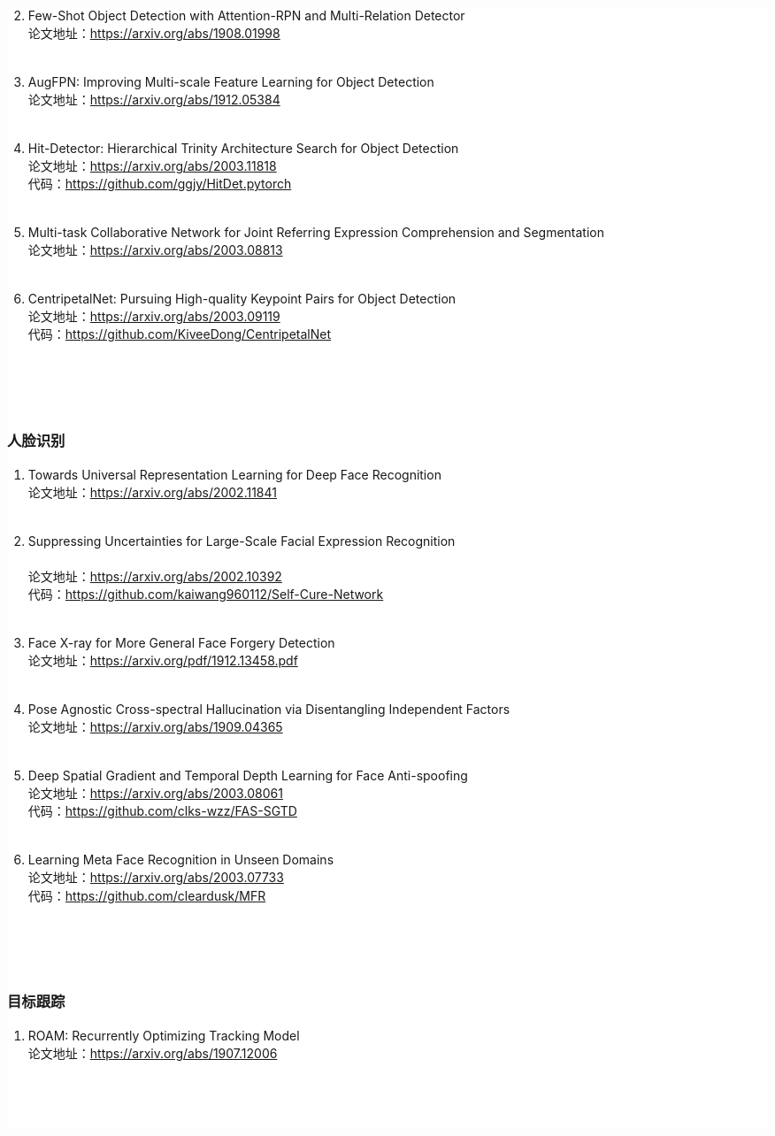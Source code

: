 2. Few-Shot Object Detection with Attention-RPN and Multi-Relation Detector<br>
论文地址：https://arxiv.org/abs/1908.01998<br><br>

3. AugFPN: Improving Multi-scale Feature Learning for Object Detection<br>
论文地址：https://arxiv.org/abs/1912.05384<br><br>

4. Hit-Detector: Hierarchical Trinity Architecture Search for Object Detection<br>
论文地址：https://arxiv.org/abs/2003.11818<br>
代码：https://github.com/ggjy/HitDet.pytorch<br><br>

5. Multi-task Collaborative Network for Joint Referring Expression Comprehension and Segmentation<br>
论文地址：https://arxiv.org/abs/2003.08813<br><br>

6. CentripetalNet: Pursuing High-quality Keypoint Pairs for Object Detection<br>
论文地址：https://arxiv.org/abs/2003.09119<br>
代码：https://github.com/KiveeDong/CentripetalNet<br><br>


<br><br>

<a name="3"/>

### 人脸识别

1. Towards Universal Representation Learning for Deep Face Recognition<br>
论文地址：https://arxiv.org/abs/2002.11841<br><br>

2. Suppressing Uncertainties for Large-Scale Facial Expression Recognition   <br>    
论文地址：https://arxiv.org/abs/2002.10392<br>
代码：https://github.com/kaiwang960112/Self-Cure-Network<br><br>

3. Face X-ray for More General Face Forgery Detection<br>
论文地址：https://arxiv.org/pdf/1912.13458.pdf<br><br>

4. Pose Agnostic Cross-spectral Hallucination via Disentangling Independent Factors<br>
论文地址：https://arxiv.org/abs/1909.04365<br><br>

5. Deep Spatial Gradient and Temporal Depth Learning for Face Anti-spoofing<br>
论文地址：https://arxiv.org/abs/2003.08061<br>
代码：https://github.com/clks-wzz/FAS-SGTD<br><br>

6. Learning Meta Face Recognition in Unseen Domains<br>
论文地址：https://arxiv.org/abs/2003.07733<br>
代码：https://github.com/cleardusk/MFR<br><br>


<br><br>

<a name="4"/>

### 目标跟踪

1. ROAM: Recurrently Optimizing Tracking Model<br>
论文地址：https://arxiv.org/abs/1907.12006 <br><br>

<br><br>

<a name="5"/>
